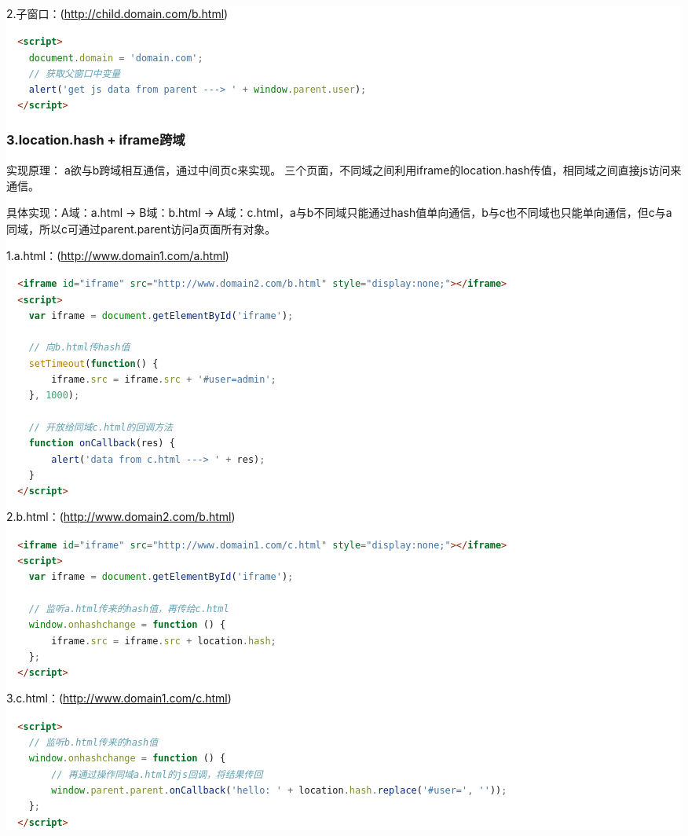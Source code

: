 2.子窗口：(http://child.domain.com/b.html)

```html
  <script>
    document.domain = 'domain.com';
    // 获取父窗口中变量
    alert('get js data from parent ---> ' + window.parent.user);
  </script>
```

### __3.location.hash + iframe跨域__

实现原理： a欲与b跨域相互通信，通过中间页c来实现。 三个页面，不同域之间利用iframe的location.hash传值，相同域之间直接js访问来通信。

具体实现：A域：a.html -> B域：b.html -> A域：c.html，a与b不同域只能通过hash值单向通信，b与c也不同域也只能单向通信，但c与a同域，所以c可通过parent.parent访问a页面所有对象。

1.a.html：(http://www.domain1.com/a.html)

```html
  <iframe id="iframe" src="http://www.domain2.com/b.html" style="display:none;"></iframe>
  <script>
    var iframe = document.getElementById('iframe');

    // 向b.html传hash值
    setTimeout(function() {
        iframe.src = iframe.src + '#user=admin';
    }, 1000);
    
    // 开放给同域c.html的回调方法
    function onCallback(res) {
        alert('data from c.html ---> ' + res);
    }
  </script>
```

2.b.html：(http://www.domain2.com/b.html)

```html
  <iframe id="iframe" src="http://www.domain1.com/c.html" style="display:none;"></iframe>
  <script>
    var iframe = document.getElementById('iframe');

    // 监听a.html传来的hash值，再传给c.html
    window.onhashchange = function () {
        iframe.src = iframe.src + location.hash;
    };
  </script>
```

3.c.html：(http://www.domain1.com/c.html)

```html
  <script>
    // 监听b.html传来的hash值
    window.onhashchange = function () {
        // 再通过操作同域a.html的js回调，将结果传回
        window.parent.parent.onCallback('hello: ' + location.hash.replace('#user=', ''));
    };
  </script>
```
